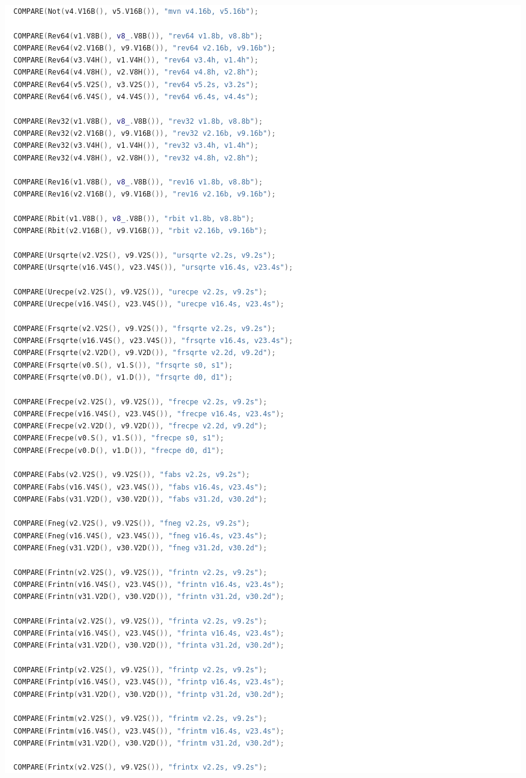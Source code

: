 ```cpp
  COMPARE(Not(v4.V16B(), v5.V16B()), "mvn v4.16b, v5.16b");

  COMPARE(Rev64(v1.V8B(), v8_.V8B()), "rev64 v1.8b, v8.8b");
  COMPARE(Rev64(v2.V16B(), v9.V16B()), "rev64 v2.16b, v9.16b");
  COMPARE(Rev64(v3.V4H(), v1.V4H()), "rev64 v3.4h, v1.4h");
  COMPARE(Rev64(v4.V8H(), v2.V8H()), "rev64 v4.8h, v2.8h");
  COMPARE(Rev64(v5.V2S(), v3.V2S()), "rev64 v5.2s, v3.2s");
  COMPARE(Rev64(v6.V4S(), v4.V4S()), "rev64 v6.4s, v4.4s");

  COMPARE(Rev32(v1.V8B(), v8_.V8B()), "rev32 v1.8b, v8.8b");
  COMPARE(Rev32(v2.V16B(), v9.V16B()), "rev32 v2.16b, v9.16b");
  COMPARE(Rev32(v3.V4H(), v1.V4H()), "rev32 v3.4h, v1.4h");
  COMPARE(Rev32(v4.V8H(), v2.V8H()), "rev32 v4.8h, v2.8h");

  COMPARE(Rev16(v1.V8B(), v8_.V8B()), "rev16 v1.8b, v8.8b");
  COMPARE(Rev16(v2.V16B(), v9.V16B()), "rev16 v2.16b, v9.16b");

  COMPARE(Rbit(v1.V8B(), v8_.V8B()), "rbit v1.8b, v8.8b");
  COMPARE(Rbit(v2.V16B(), v9.V16B()), "rbit v2.16b, v9.16b");

  COMPARE(Ursqrte(v2.V2S(), v9.V2S()), "ursqrte v2.2s, v9.2s");
  COMPARE(Ursqrte(v16.V4S(), v23.V4S()), "ursqrte v16.4s, v23.4s");

  COMPARE(Urecpe(v2.V2S(), v9.V2S()), "urecpe v2.2s, v9.2s");
  COMPARE(Urecpe(v16.V4S(), v23.V4S()), "urecpe v16.4s, v23.4s");

  COMPARE(Frsqrte(v2.V2S(), v9.V2S()), "frsqrte v2.2s, v9.2s");
  COMPARE(Frsqrte(v16.V4S(), v23.V4S()), "frsqrte v16.4s, v23.4s");
  COMPARE(Frsqrte(v2.V2D(), v9.V2D()), "frsqrte v2.2d, v9.2d");
  COMPARE(Frsqrte(v0.S(), v1.S()), "frsqrte s0, s1");
  COMPARE(Frsqrte(v0.D(), v1.D()), "frsqrte d0, d1");

  COMPARE(Frecpe(v2.V2S(), v9.V2S()), "frecpe v2.2s, v9.2s");
  COMPARE(Frecpe(v16.V4S(), v23.V4S()), "frecpe v16.4s, v23.4s");
  COMPARE(Frecpe(v2.V2D(), v9.V2D()), "frecpe v2.2d, v9.2d");
  COMPARE(Frecpe(v0.S(), v1.S()), "frecpe s0, s1");
  COMPARE(Frecpe(v0.D(), v1.D()), "frecpe d0, d1");

  COMPARE(Fabs(v2.V2S(), v9.V2S()), "fabs v2.2s, v9.2s");
  COMPARE(Fabs(v16.V4S(), v23.V4S()), "fabs v16.4s, v23.4s");
  COMPARE(Fabs(v31.V2D(), v30.V2D()), "fabs v31.2d, v30.2d");

  COMPARE(Fneg(v2.V2S(), v9.V2S()), "fneg v2.2s, v9.2s");
  COMPARE(Fneg(v16.V4S(), v23.V4S()), "fneg v16.4s, v23.4s");
  COMPARE(Fneg(v31.V2D(), v30.V2D()), "fneg v31.2d, v30.2d");

  COMPARE(Frintn(v2.V2S(), v9.V2S()), "frintn v2.2s, v9.2s");
  COMPARE(Frintn(v16.V4S(), v23.V4S()), "frintn v16.4s, v23.4s");
  COMPARE(Frintn(v31.V2D(), v30.V2D()), "frintn v31.2d, v30.2d");

  COMPARE(Frinta(v2.V2S(), v9.V2S()), "frinta v2.2s, v9.2s");
  COMPARE(Frinta(v16.V4S(), v23.V4S()), "frinta v16.4s, v23.4s");
  COMPARE(Frinta(v31.V2D(), v30.V2D()), "frinta v31.2d, v30.2d");

  COMPARE(Frintp(v2.V2S(), v9.V2S()), "frintp v2.2s, v9.2s");
  COMPARE(Frintp(v16.V4S(), v23.V4S()), "frintp v16.4s, v23.4s");
  COMPARE(Frintp(v31.V2D(), v30.V2D()), "frintp v31.2d, v30.2d");

  COMPARE(Frintm(v2.V2S(), v9.V2S()), "frintm v2.2s, v9.2s");
  COMPARE(Frintm(v16.V4S(), v23.V4S()), "frintm v16.4s, v23.4s");
  COMPARE(Frintm(v31.V2D(), v30.V2D()), "frintm v31.2d, v30.2d");

  COMPARE(Frintx(v2.V2S(), v9.V2S()), "frintx v2.2s, v9.2s");
```